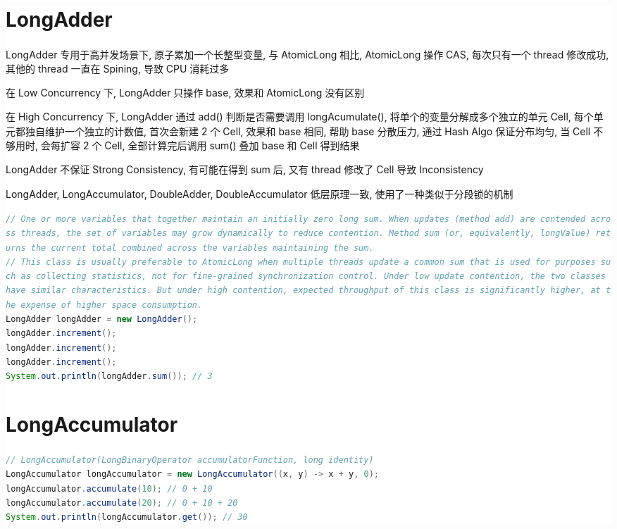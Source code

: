 # LongAdder

LongAdder 专用于高并发场景下, 原子累加一个长整型变量, 与 AtomicLong 相比, AtomicLong 操作 CAS, 每次只有一个 thread 修改成功, 其他的 thread 一直在 Spining, 导致 CPU 消耗过多

在 Low Concurrency 下, LongAdder 只操作 base, 效果和 AtomicLong 没有区别

在 High Concurrency 下, LongAdder 通过 add() 判断是否需要调用 longAcumulate(), 将单个的变量分解成多个独立的单元 Cell, 每个单元都独自维护一个独立的计数值, 首次会新建 2 个 Cell, 效果和 base 相同, 帮助 base 分散压力, 通过 Hash Algo 保证分布均匀, 当 Cell 不够用时, 会每扩容 2 个 Cell, 全部计算完后调用 sum() 叠加 base 和 Cell 得到结果

LongAdder 不保证 Strong Consistency, 有可能在得到 sum 后, 又有 thread 修改了 Cell 导致 Inconsistency

LongAdder, LongAccumulator, DoubleAdder, DoubleAccumulator 低层原理一致, 使用了一种类似于分段锁的机制

```java
// One or more variables that together maintain an initially zero long sum. When updates (method add) are contended across threads, the set of variables may grow dynamically to reduce contention. Method sum (or, equivalently, longValue) returns the current total combined across the variables maintaining the sum.
// This class is usually preferable to AtomicLong when multiple threads update a common sum that is used for purposes such as collecting statistics, not for fine-grained synchronization control. Under low update contention, the two classes have similar characteristics. But under high contention, expected throughput of this class is significantly higher, at the expense of higher space consumption.
LongAdder longAdder = new LongAdder();
longAdder.increment();
longAdder.increment();
longAdder.increment();
System.out.println(longAdder.sum()); // 3
```

# LongAccumulator

```java
// LongAccumulator(LongBinaryOperator accumulatorFunction, long identity)
LongAccumulator longAccumulator = new LongAccumulator((x, y) -> x + y, 0);
longAccumulator.accumulate(10); // 0 + 10
longAccumulator.accumulate(20); // 0 + 10 + 20
System.out.println(longAccumulator.get()); // 30
```




